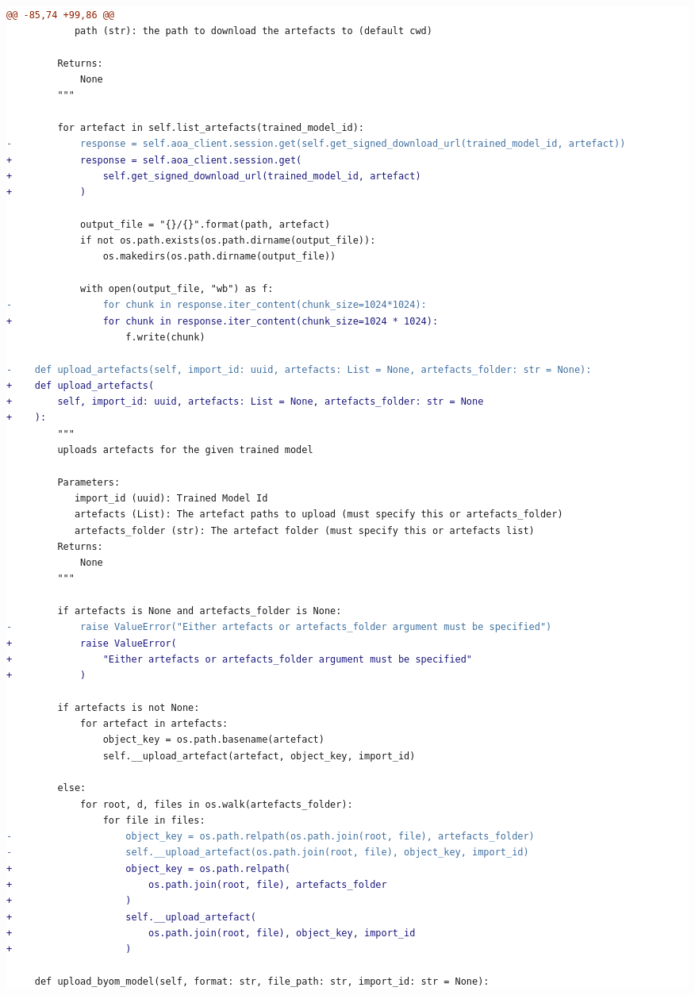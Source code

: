 ```diff
@@ -85,74 +99,86 @@
            path (str): the path to download the artefacts to (default cwd)
 
         Returns:
             None
         """
 
         for artefact in self.list_artefacts(trained_model_id):
-            response = self.aoa_client.session.get(self.get_signed_download_url(trained_model_id, artefact))
+            response = self.aoa_client.session.get(
+                self.get_signed_download_url(trained_model_id, artefact)
+            )
 
             output_file = "{}/{}".format(path, artefact)
             if not os.path.exists(os.path.dirname(output_file)):
                 os.makedirs(os.path.dirname(output_file))
 
             with open(output_file, "wb") as f:
-                for chunk in response.iter_content(chunk_size=1024*1024):
+                for chunk in response.iter_content(chunk_size=1024 * 1024):
                     f.write(chunk)
 
-    def upload_artefacts(self, import_id: uuid, artefacts: List = None, artefacts_folder: str = None):
+    def upload_artefacts(
+        self, import_id: uuid, artefacts: List = None, artefacts_folder: str = None
+    ):
         """
         uploads artefacts for the given trained model
 
         Parameters:
            import_id (uuid): Trained Model Id
            artefacts (List): The artefact paths to upload (must specify this or artefacts_folder)
            artefacts_folder (str): The artefact folder (must specify this or artefacts list)
         Returns:
             None
         """
 
         if artefacts is None and artefacts_folder is None:
-            raise ValueError("Either artefacts or artefacts_folder argument must be specified")
+            raise ValueError(
+                "Either artefacts or artefacts_folder argument must be specified"
+            )
 
         if artefacts is not None:
             for artefact in artefacts:
                 object_key = os.path.basename(artefact)
                 self.__upload_artefact(artefact, object_key, import_id)
 
         else:
             for root, d, files in os.walk(artefacts_folder):
                 for file in files:
-                    object_key = os.path.relpath(os.path.join(root, file), artefacts_folder)
-                    self.__upload_artefact(os.path.join(root, file), object_key, import_id)
+                    object_key = os.path.relpath(
+                        os.path.join(root, file), artefacts_folder
+                    )
+                    self.__upload_artefact(
+                        os.path.join(root, file), object_key, import_id
+                    )
 
     def upload_byom_model(self, format: str, file_path: str, import_id: str = None):
```